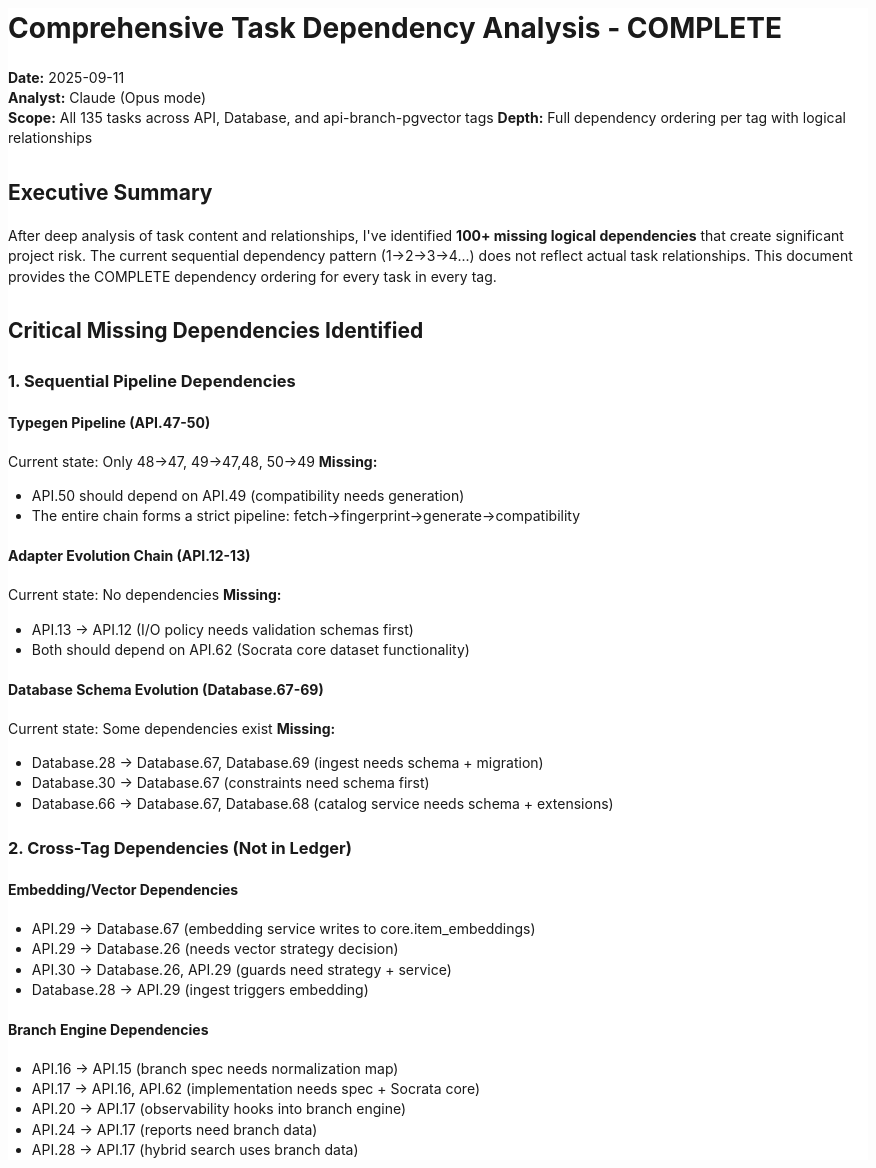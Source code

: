 # Comprehensive Task Dependency Analysis - COMPLETE
**Date:** 2025-09-11  
**Analyst:** Claude (Opus mode)  
**Scope:** All 135 tasks across API, Database, and api-branch-pgvector tags
**Depth:** Full dependency ordering per tag with logical relationships

## Executive Summary

After deep analysis of task content and relationships, I've identified **100+ missing logical dependencies** that create significant project risk. The current sequential dependency pattern (1→2→3→4...) does not reflect actual task relationships. This document provides the COMPLETE dependency ordering for every task in every tag.

## Critical Missing Dependencies Identified

### 1. Sequential Pipeline Dependencies

#### Typegen Pipeline (API.47-50)
Current state: Only 48→47, 49→47,48, 50→49
**Missing:**
- API.50 should depend on API.49 (compatibility needs generation)
- The entire chain forms a strict pipeline: fetch→fingerprint→generate→compatibility

#### Adapter Evolution Chain (API.12-13)
Current state: No dependencies
**Missing:**
- API.13 → API.12 (I/O policy needs validation schemas first)
- Both should depend on API.62 (Socrata core dataset functionality)

#### Database Schema Evolution (Database.67-69)
Current state: Some dependencies exist
**Missing:**
- Database.28 → Database.67, Database.69 (ingest needs schema + migration)
- Database.30 → Database.67 (constraints need schema first)
- Database.66 → Database.67, Database.68 (catalog service needs schema + extensions)

### 2. Cross-Tag Dependencies (Not in Ledger)

#### Embedding/Vector Dependencies
- API.29 → Database.67 (embedding service writes to core.item_embeddings)
- API.29 → Database.26 (needs vector strategy decision)
- API.30 → Database.26, API.29 (guards need strategy + service)
- Database.28 → API.29 (ingest triggers embedding)

#### Branch Engine Dependencies
- API.16 → API.15 (branch spec needs normalization map)
- API.17 → API.16, API.62 (implementation needs spec + Socrata core)
- API.20 → API.17 (observability hooks into branch engine)
- API.24 → API.17 (reports need branch data)
- API.28 → API.17 (hybrid search uses branch data)

